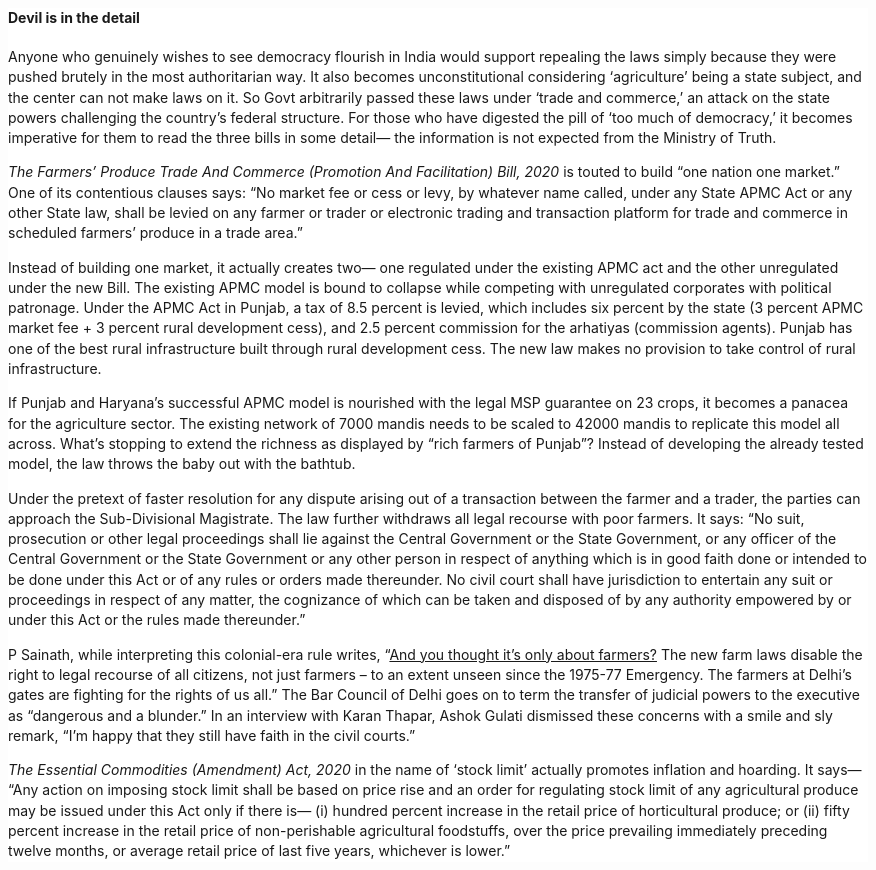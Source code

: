 #### Devil is in the detail

Anyone who genuinely wishes to see democracy flourish in India would support repealing the laws simply because they were pushed brutely in the most authoritarian way. It also becomes unconstitutional considering ‘agriculture’ being a state subject, and the center can not make laws on it. So Govt arbitrarily passed these laws under ‘trade and commerce,’ an attack on the state powers challenging the country’s federal structure. For those who have digested the pill of ‘too much of democracy,’ it becomes imperative for them to read the three bills in some detail— the information is not expected from the Ministry of Truth. 

*The Farmers’ Produce Trade And Commerce (Promotion And Facilitation) Bill, 2020* is touted to build “one nation one market.” One of its contentious clauses says: “No market fee or cess or levy, by whatever name called, under any State APMC Act or any other State law, shall be levied on any farmer or trader or electronic trading and transaction platform for trade and commerce in scheduled farmers’ produce in a trade area.”

Instead of building one market, it actually creates two— one regulated under the existing APMC act and the other unregulated under the new Bill. The existing APMC model is bound to collapse while competing with unregulated corporates with political patronage. Under the APMC Act in Punjab, a tax of 8.5 percent is levied, which includes six percent by the state (3 percent APMC market fee + 3 percent rural development cess), and 2.5 percent commission for the arhatiyas (commission agents). Punjab has one of the best rural infrastructure built through rural development cess. The new law makes no provision to take control of rural infrastructure.

If Punjab and Haryana’s successful APMC model is nourished with the legal MSP guarantee on 23 crops, it becomes a panacea for the agriculture sector. The existing network of 7000 mandis needs to be scaled to 42000 mandis to replicate this model all across. What’s stopping to extend the richness as displayed by “rich farmers of Punjab”? Instead of developing the already tested model, the law throws the baby out with the bathtub.

Under the pretext of faster resolution for any dispute arising out of a transaction between the farmer and a trader, the parties can approach the Sub-Divisional Magistrate. The law further withdraws all legal recourse with poor farmers. It says: “No suit, prosecution or other legal proceedings shall lie against the Central Government or the State Government, or any officer of the Central Government or the State Government or any other person in respect of anything which is in good faith done or intended to be done under this Act or of any rules or orders made thereunder.
No civil court shall have jurisdiction to entertain any suit or proceedings in respect of any matter, the cognizance of which can be taken and disposed of by any authority empowered by or under this Act or the rules made thereunder.”

P Sainath, while interpreting this colonial-era rule writes, “[And you thought it’s only about farmers?](https://ruralindiaonline.org/en/articles/and-you-thought-its-only-about-farmers/) The new farm laws disable the right to legal recourse of all citizens, not just farmers – to an extent unseen since the 1975-77 Emergency. The farmers at Delhi’s gates are fighting for the rights of us all.” The Bar Council of Delhi goes on to term the transfer of judicial powers to the executive as “dangerous and a blunder.” In an interview with Karan Thapar, Ashok Gulati dismissed these concerns with a smile and sly remark, “I’m happy that they still have faith in the civil courts.”

*The Essential Commodities (Amendment) Act, 2020* in the name of ‘stock limit’ actually promotes inflation and hoarding. It says— “Any action on imposing stock limit shall be based on price rise and an order for regulating stock limit of any agricultural produce may be issued under this Act only if there is— (i) hundred percent increase in the retail price of horticultural produce; or (ii) fifty percent increase in the retail price of non-perishable agricultural foodstuffs, over the price prevailing immediately preceding twelve months, or average retail price of last five years, whichever is lower.”
